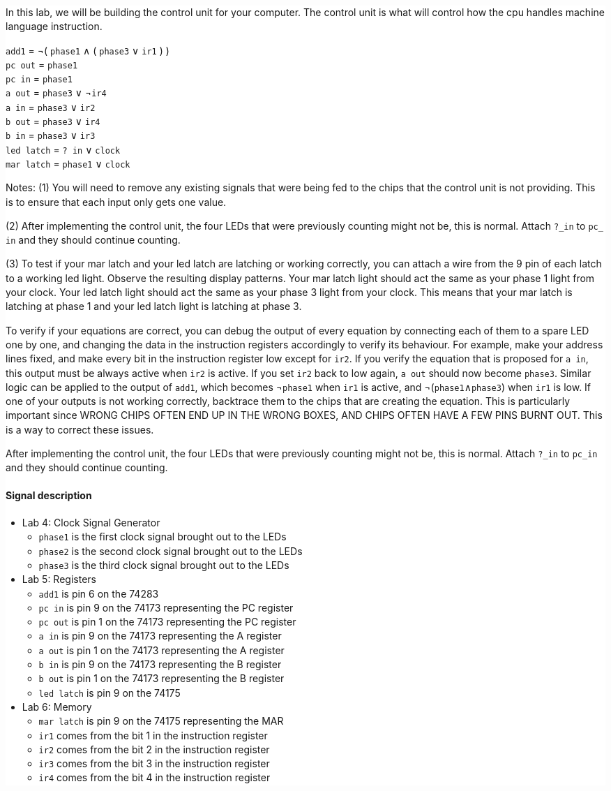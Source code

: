 In this lab, we will be building the control unit for your computer. The control unit is what will control how the cpu handles machine language instruction.

`add1` = &not;( `phase1` &and; ( `phase3` &or; `ir1` ) )  
`pc out` = `phase1`  
`pc in` = `phase1`  
`a out` = `phase3` &or; &not;`ir4`  
`a in` = `phase3` &or; `ir2`  
`b out` = `phase3` &or; `ir4`  
`b in` = `phase3` &or; `ir3`  
`led latch` = `? in` &or; `clock`  
`mar latch` = `phase1` &or; `clock`

Notes: (1) You will need to remove any existing signals that were being fed to the chips that the control unit is not providing. This is to ensure that each input only gets one value.

(2) After implementing the control unit, the four LEDs that were previously counting might not be, this is normal. Attach `?_in` to `pc_in` and they should continue counting.

(3) To test if your mar latch and your led latch are latching or working correctly, you can attach a wire from the 9 pin of each latch to a working led light. Observe the resulting display patterns. Your mar latch light should act the same as your phase 1 light from your clock. Your led latch light should act the same as your phase 3 light from your clock. This means that your mar latch is latching at phase 1 and your led latch light is latching at phase 3. 

To verify if your equations are correct, you can debug the output of every equation by connecting each of them to a spare LED one by one, and changing the data in the instruction registers accordingly to verify its behaviour. For example, make your address lines fixed, and make every bit in the instruction register low except for `ir2`. If you verify the equation that is proposed for `a in`, this output must be always active when `ir2` is active. If you set `ir2` back to low again, `a out` should now become `phase3`. Similar logic can be applied to the output of `add1`, which becomes &not;`phase1` when `ir1` is active, and &not;(`phase1`&and;`phase3`) when `ir1` is low. If one of your outputs is not working correctly, backtrace them to the chips that are creating the equation. This is particularly important since WRONG CHIPS OFTEN END UP IN THE WRONG BOXES, AND CHIPS OFTEN HAVE A FEW PINS BURNT OUT. This is a way to correct these issues.

After implementing the control unit, the four LEDs that were previously counting might not be, this is normal. Attach `?_in` to `pc_in` and they should continue counting.

#### Signal description

* Lab 4: Clock Signal Generator
  - `phase1` is the first clock signal brought out to the LEDs 
  - `phase2` is the second clock signal brought out to the LEDs 
  - `phase3` is the third clock signal brought out to the LEDs 
* Lab 5: Registers
  - `add1` is pin 6 on the 74283  
  - `pc in` is pin 9 on the 74173 representing the PC register 
  - `pc out` is pin 1 on the 74173 representing the PC register 
  - `a in` is pin 9 on the 74173 representing the A register 
  - `a out` is pin 1 on the 74173 representing the A register 
  - `b in` is pin 9 on the 74173 representing the B register 
  - `b out` is pin 1 on the 74173 representing the B register 
  - `led latch` is pin 9 on the 74175 
* Lab 6: Memory
  - `mar latch` is pin 9 on the 74175 representing the MAR 
  - `ir1` comes from the bit 1 in the instruction register 
  - `ir2` comes from the bit 2 in the instruction register 
  - `ir3` comes from the bit 3 in the instruction register 
  - `ir4` comes from the bit 4 in the instruction register 
